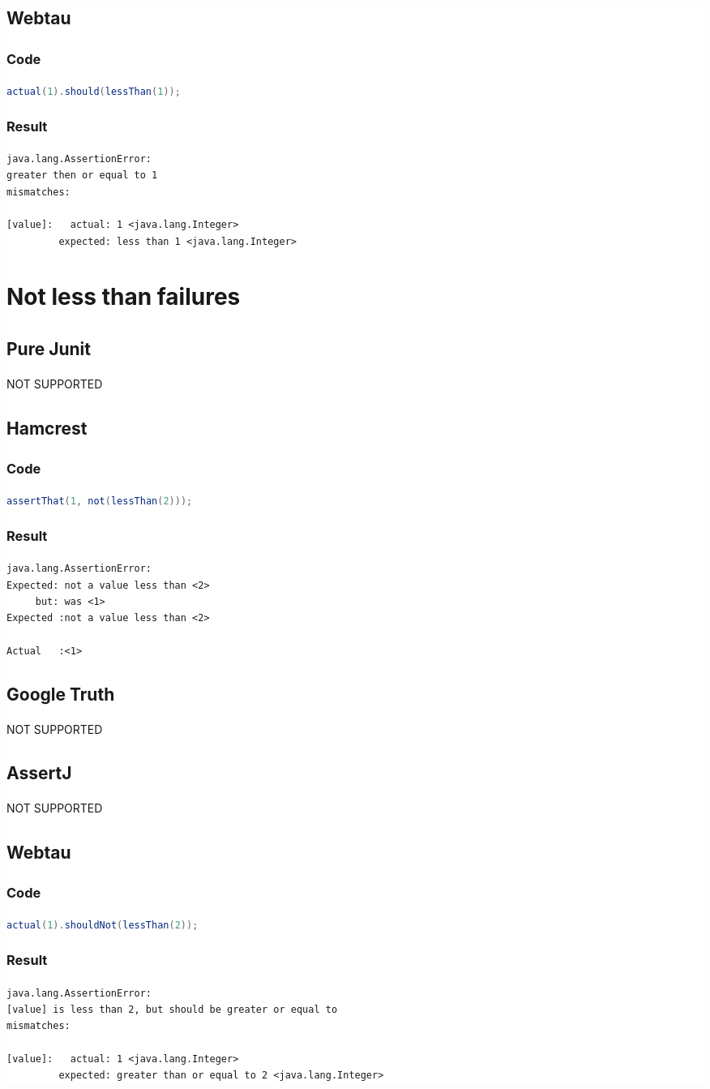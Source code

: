 ## Webtau
### Code
```java
actual(1).should(lessThan(1));
```
### Result
```
java.lang.AssertionError: 
greater then or equal to 1
mismatches:

[value]:   actual: 1 <java.lang.Integer>
         expected: less than 1 <java.lang.Integer>
```

# Not less than failures
## Pure Junit
NOT SUPPORTED
## Hamcrest
### Code
```java
assertThat(1, not(lessThan(2)));
```
### Result
```
java.lang.AssertionError: 
Expected: not a value less than <2>
     but: was <1>
Expected :not a value less than <2>
     
Actual   :<1>
```
## Google Truth
NOT SUPPORTED
## AssertJ
NOT SUPPORTED
## Webtau
### Code
```java
actual(1).shouldNot(lessThan(2));
```
### Result
```
java.lang.AssertionError: 
[value] is less than 2, but should be greater or equal to
mismatches:

[value]:   actual: 1 <java.lang.Integer>
         expected: greater than or equal to 2 <java.lang.Integer>

```
